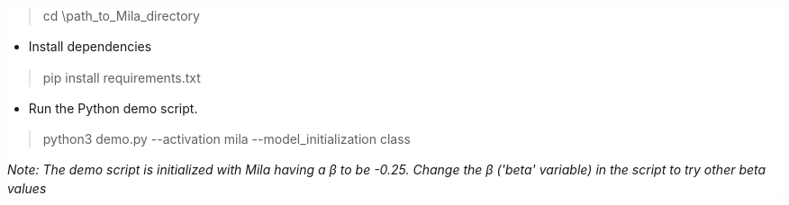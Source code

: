 > cd \path_to_Mila_directory

- Install dependencies

> pip install requirements.txt

- Run the Python demo script. 

> python3 demo.py --activation mila --model_initialization class

*Note: The demo script is initialized with Mila having a β to be -0.25. Change the β ('beta' variable) in the script to try other beta values*
